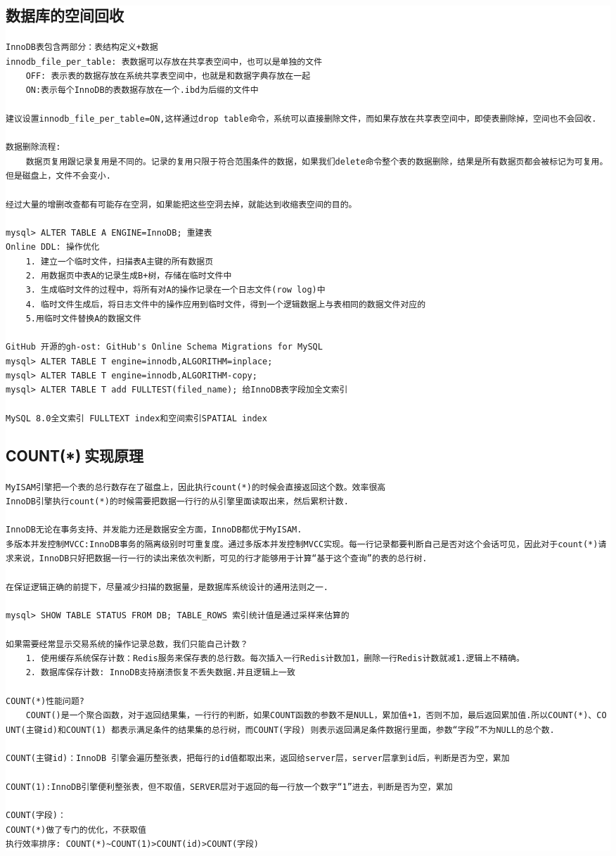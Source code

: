 数据库的空间回收
----------------
```
InnoDB表包含两部分：表结构定义+数据
innodb_file_per_table: 表数据可以存放在共享表空间中，也可以是单独的文件
    OFF: 表示表的数据存放在系统共享表空间中，也就是和数据字典存放在一起
    ON:表示每个InnoDB的表数据存放在一个.ibd为后缀的文件中

建议设置innodb_file_per_table=ON,这样通过drop table命令，系统可以直接删除文件，而如果存放在共享表空间中，即使表删除掉，空间也不会回收. 

数据删除流程:
    数据页复用跟记录复用是不同的。记录的复用只限于符合范围条件的数据，如果我们delete命令整个表的数据删除，结果是所有数据页都会被标记为可复用。但是磁盘上，文件不会变小.

经过大量的增删改查都有可能存在空洞，如果能把这些空洞去掉，就能达到收缩表空间的目的。

mysql> ALTER TABLE A ENGINE=InnoDB; 重建表 
Online DDL: 操作优化
    1. 建立一个临时文件，扫描表A主键的所有数据页
    2. 用数据页中表A的记录生成B+树，存储在临时文件中
    3. 生成临时文件的过程中，将所有对A的操作记录在一个日志文件(row log)中
    4. 临时文件生成后，将日志文件中的操作应用到临时文件，得到一个逻辑数据上与表相同的数据文件对应的
    5.用临时文件替换A的数据文件

GitHub 开源的gh-ost: GitHub's Online Schema Migrations for MySQL 
mysql> ALTER TABLE T engine=innodb,ALGORITHM=inplace; 
mysql> ALTER TABLE T engine=innodb,ALGORITHM-copy; 
mysql> ALTER TABLE T add FULLTEST(filed_name); 给InnoDB表字段加全文索引 

MySQL 8.0全文索引 FULLTEXT index和空间索引SPATIAL index
```

COUNT(*) 实现原理
-----------------
```
MyISAM引擎把一个表的总行数存在了磁盘上，因此执行count(*)的时候会直接返回这个数。效率很高
InnoDB引擎执行count(*)的时候需要把数据一行行的从引擎里面读取出来，然后累积计数.

InnoDB无论在事务支持、并发能力还是数据安全方面，InnoDB都优于MyISAM.
多版本并发控制MVCC:InnoDB事务的隔离级别时可重复度。通过多版本并发控制MVCC实现。每一行记录都要判断自己是否对这个会话可见，因此对于count(*)请求来说，InnoDB只好把数据一行一行的读出来依次判断，可见的行才能够用于计算“基于这个查询”的表的总行树.

在保证逻辑正确的前提下，尽量减少扫描的数据量，是数据库系统设计的通用法则之一.

mysql> SHOW TABLE STATUS FROM DB; TABLE_ROWS 索引统计值是通过采样来估算的

如果需要经常显示交易系统的操作记录总数，我们只能自己计数？
    1. 使用缓存系统保存计数：Redis服务来保存表的总行数。每次插入一行Redis计数加1，删除一行Redis计数就减1.逻辑上不精确。
    2. 数据库保存计数: InnoDB支持崩溃恢复不丢失数据.并且逻辑上一致

COUNT(*)性能问题?
    COUNT()是一个聚合函数，对于返回结果集，一行行的判断，如果COUNT函数的参数不是NULL，累加值+1，否则不加，最后返回累加值.所以COUNT(*)、COUNT(主键id)和COUNT(1) 都表示满足条件的结果集的总行树，而COUNT(字段) 则表示返回满足条件数据行里面，参数“字段”不为NULL的总个数.

COUNT(主键id)：InnoDB 引擎会遍历整张表，把每行的id值都取出来，返回给server层，server层拿到id后，判断是否为空，累加

COUNT(1):InnoDB引擎便利整张表，但不取值，SERVER层对于返回的每一行放一个数字“1”进去，判断是否为空，累加

COUNT(字段)：
COUNT(*)做了专门的优化，不获取值
执行效率排序: COUNT(*)~COUNT(1)>COUNT(id)>COUNT(字段)
```

